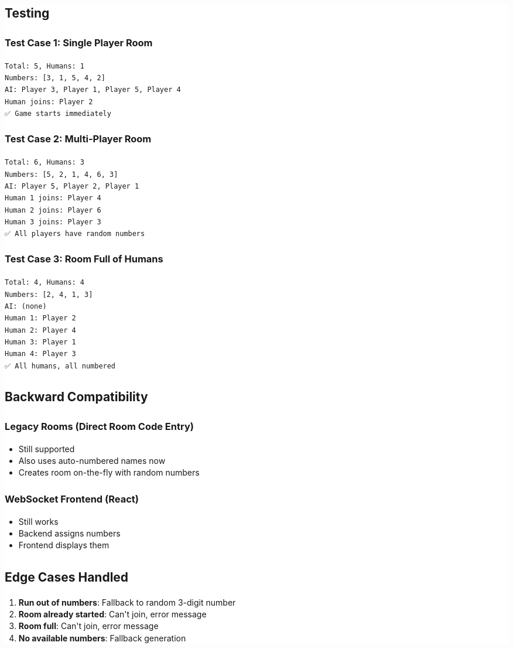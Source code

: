 ## Testing

### Test Case 1: Single Player Room
```
Total: 5, Humans: 1
Numbers: [3, 1, 5, 4, 2]
AI: Player 3, Player 1, Player 5, Player 4
Human joins: Player 2
✅ Game starts immediately
```

### Test Case 2: Multi-Player Room
```
Total: 6, Humans: 3
Numbers: [5, 2, 1, 4, 6, 3]
AI: Player 5, Player 2, Player 1
Human 1 joins: Player 4
Human 2 joins: Player 6
Human 3 joins: Player 3
✅ All players have random numbers
```

### Test Case 3: Room Full of Humans
```
Total: 4, Humans: 4
Numbers: [2, 4, 1, 3]
AI: (none)
Human 1: Player 2
Human 2: Player 4
Human 3: Player 1
Human 4: Player 3
✅ All humans, all numbered
```

## Backward Compatibility

### Legacy Rooms (Direct Room Code Entry)
- Still supported
- Also uses auto-numbered names now
- Creates room on-the-fly with random numbers

### WebSocket Frontend (React)
- Still works
- Backend assigns numbers
- Frontend displays them

## Edge Cases Handled

1. **Run out of numbers**: Fallback to random 3-digit number
2. **Room already started**: Can't join, error message
3. **Room full**: Can't join, error message
4. **No available numbers**: Fallback generation
